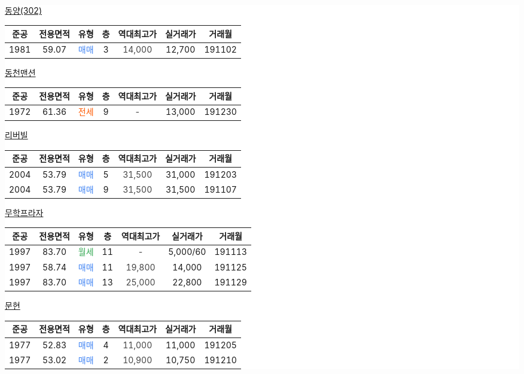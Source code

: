 
<script async src="//pagead2.googlesyndication.com/pagead/js/adsbygoogle.js"></script>

<ins class="adsbygoogle"
     style="display:block"
     data-ad-client="ca-pub-1142216861245946"
     data-ad-slot="4805727019"
     data-ad-format="auto"
     data-full-width-responsive="true"></ins>
<script>
(adsbygoogle = window.adsbygoogle || []).push({});
</script>


[동양(302)](https://search.naver.com/search.naver?query=%EB%B6%80%EC%82%B0%EA%B4%91%EC%97%AD%EC%8B%9C+%EB%82%A8%EA%B5%AC+%EB%AC%B8%ED%98%84%EB%8F%99+%EB%8F%99%EC%96%91%28302%29)

|준공|전용면적|유형|층|역대최고가|실거래가|거래월|
|:---:|:---:|:---:|:---:|:---:|:---:|:---:|
|1981|59.07|<span style="color:#4285f3">매매</span>|3|<span style="color:#444444">14,000</span>|12,700|191102|

[동천맨션](https://search.naver.com/search.naver?query=%EB%B6%80%EC%82%B0%EA%B4%91%EC%97%AD%EC%8B%9C+%EB%82%A8%EA%B5%AC+%EB%AC%B8%ED%98%84%EB%8F%99+%EB%8F%99%EC%B2%9C%EB%A7%A8%EC%85%98)

|준공|전용면적|유형|층|역대최고가|실거래가|거래월|
|:---:|:---:|:---:|:---:|:---:|:---:|:---:|
|1972|61.36|<span style="color:#ff5a00">전세</span>|9|<span style="color:#444444">-</span>|13,000|191230|

[리버빌](https://search.naver.com/search.naver?query=%EB%B6%80%EC%82%B0%EA%B4%91%EC%97%AD%EC%8B%9C+%EB%82%A8%EA%B5%AC+%EB%AC%B8%ED%98%84%EB%8F%99+%EB%A6%AC%EB%B2%84%EB%B9%8C)

|준공|전용면적|유형|층|역대최고가|실거래가|거래월|
|:---:|:---:|:---:|:---:|:---:|:---:|:---:|
|2004|53.79|<span style="color:#4285f3">매매</span>|5|<span style="color:#444444">31,500</span>|31,000|191203|
|2004|53.79|<span style="color:#4285f3">매매</span>|9|<span style="color:#444444">31,500</span>|31,500|191107|

[무학프라자](https://search.naver.com/search.naver?query=%EB%B6%80%EC%82%B0%EA%B4%91%EC%97%AD%EC%8B%9C+%EB%82%A8%EA%B5%AC+%EB%AC%B8%ED%98%84%EB%8F%99+%EB%AC%B4%ED%95%99%ED%94%84%EB%9D%BC%EC%9E%90)

|준공|전용면적|유형|층|역대최고가|실거래가|거래월|
|:---:|:---:|:---:|:---:|:---:|:---:|:---:|
|1997|83.70|<span style="color:#34a853">월세</span>|11|<span style="color:#444444">-</span>|5,000/60|191113|
|1997|58.74|<span style="color:#4285f3">매매</span>|11|<span style="color:#444444">19,800</span>|14,000|191125|
|1997|83.70|<span style="color:#4285f3">매매</span>|13|<span style="color:#444444">25,000</span>|22,800|191129|

[문현](https://search.naver.com/search.naver?query=%EB%B6%80%EC%82%B0%EA%B4%91%EC%97%AD%EC%8B%9C+%EB%82%A8%EA%B5%AC+%EB%AC%B8%ED%98%84%EB%8F%99+%EB%AC%B8%ED%98%84)

|준공|전용면적|유형|층|역대최고가|실거래가|거래월|
|:---:|:---:|:---:|:---:|:---:|:---:|:---:|
|1977|52.83|<span style="color:#4285f3">매매</span>|4|<span style="color:#444444">11,000</span>|11,000|191205|
|1977|53.02|<span style="color:#4285f3">매매</span>|2|<span style="color:#444444">10,900</span>|10,750|191210|
